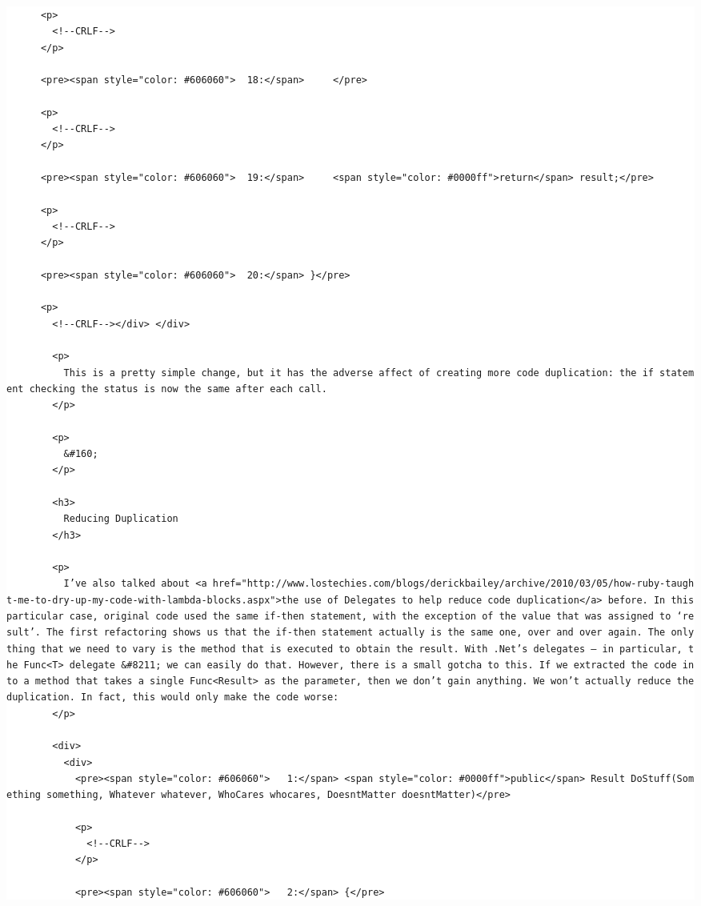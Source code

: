           <p>
            <!--CRLF-->
          </p>
          
          <pre><span style="color: #606060">  18:</span>     </pre>
          
          <p>
            <!--CRLF-->
          </p>
          
          <pre><span style="color: #606060">  19:</span>     <span style="color: #0000ff">return</span> result;</pre>
          
          <p>
            <!--CRLF-->
          </p>
          
          <pre><span style="color: #606060">  20:</span> }</pre>
          
          <p>
            <!--CRLF--></div> </div> 
            
            <p>
              This is a pretty simple change, but it has the adverse affect of creating more code duplication: the if statement checking the status is now the same after each call.
            </p>
            
            <p>
              &#160;
            </p>
            
            <h3>
              Reducing Duplication
            </h3>
            
            <p>
              I’ve also talked about <a href="http://www.lostechies.com/blogs/derickbailey/archive/2010/03/05/how-ruby-taught-me-to-dry-up-my-code-with-lambda-blocks.aspx">the use of Delegates to help reduce code duplication</a> before. In this particular case, original code used the same if-then statement, with the exception of the value that was assigned to ‘result’. The first refactoring shows us that the if-then statement actually is the same one, over and over again. The only thing that we need to vary is the method that is executed to obtain the result. With .Net’s delegates – in particular, the Func<T> delegate &#8211; we can easily do that. However, there is a small gotcha to this. If we extracted the code into a method that takes a single Func<Result> as the parameter, then we don’t gain anything. We won’t actually reduce the duplication. In fact, this would only make the code worse:
            </p>
            
            <div>
              <div>
                <pre><span style="color: #606060">   1:</span> <span style="color: #0000ff">public</span> Result DoStuff(Something something, Whatever whatever, WhoCares whocares, DoesntMatter doesntMatter)</pre>
                
                <p>
                  <!--CRLF-->
                </p>
                
                <pre><span style="color: #606060">   2:</span> {</pre>
                